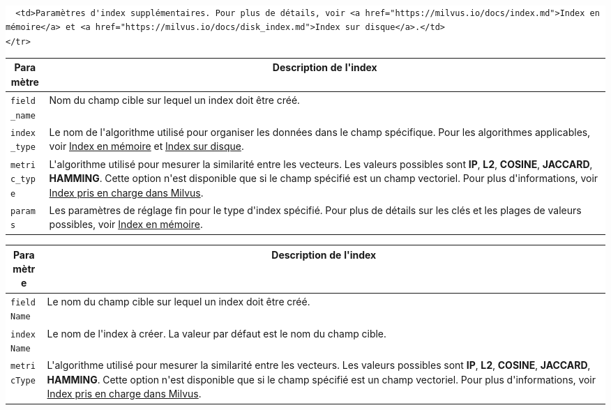      <td>Paramètres d'index supplémentaires. Pour plus de détails, voir <a href="https://milvus.io/docs/index.md">Index en mémoire</a> et <a href="https://milvus.io/docs/disk_index.md">Index sur disque</a>.</td>
    </tr>
  </tbody>
</table>
<table class="language-javascript">
  <thead>
    <tr>
      <th>Paramètre</th>
      <th>Description de l'index</th>
    </tr>
  </thead>
  <tbody>
    <tr>
      <td><code translate="no">field_name</code></td>
      <td>Nom du champ cible sur lequel un index doit être créé.</td>
    </tr>
    <tr>
      <td><code translate="no">index_type</code></td>
      <td>Le nom de l'algorithme utilisé pour organiser les données dans le champ spécifique. Pour les algorithmes applicables, voir <a href="https://milvus.io/docs/index.md">Index en mémoire</a> et <a href="https://milvus.io/docs/disk_index.md">Index sur disque</a>.</td>
    </tr>
    <tr>
      <td><code translate="no">metric_type</code></td>
      <td>L'algorithme utilisé pour mesurer la similarité entre les vecteurs. Les valeurs possibles sont <strong>IP</strong>, <strong>L2</strong>, <strong>COSINE</strong>, <strong>JACCARD</strong>, <strong>HAMMING</strong>. Cette option n'est disponible que si le champ spécifié est un champ vectoriel. Pour plus d'informations, voir <a href="https://milvus.io/docs/index.md#Indexes-supported-in-Milvus">Index pris en charge dans Milvus</a>.</td>
    </tr>
    <tr>
      <td><code translate="no">params</code></td>
      <td>Les paramètres de réglage fin pour le type d'index spécifié. Pour plus de détails sur les clés et les plages de valeurs possibles, voir <a href="https://milvus.io/docs/index.md">Index en mémoire</a>.</td>
    </tr>
  </tbody>
</table>
<table class="language-shell">
  <thead>
    <tr>
      <th>Paramètre</th>
      <th>Description de l'index</th>
    </tr>
  </thead>
  <tbody>
    <tr>
      <td><code translate="no">fieldName</code></td>
      <td>Le nom du champ cible sur lequel un index doit être créé.</td>
    </tr>
    <tr>
      <td><code translate="no">indexName</code></td>
      <td>Le nom de l'index à créer. La valeur par défaut est le nom du champ cible.</td>
    </tr>
    <tr>
      <td><code translate="no">metricType</code></td>
      <td>L'algorithme utilisé pour mesurer la similarité entre les vecteurs. Les valeurs possibles sont <strong>IP</strong>, <strong>L2</strong>, <strong>COSINE</strong>, <strong>JACCARD</strong>, <strong>HAMMING</strong>. Cette option n'est disponible que si le champ spécifié est un champ vectoriel. Pour plus d'informations, voir <a href="https://milvus.io/docs/index.md#Indexes-supported-in-Milvus">Index pris en charge dans Milvus</a>.</td>
    </tr>